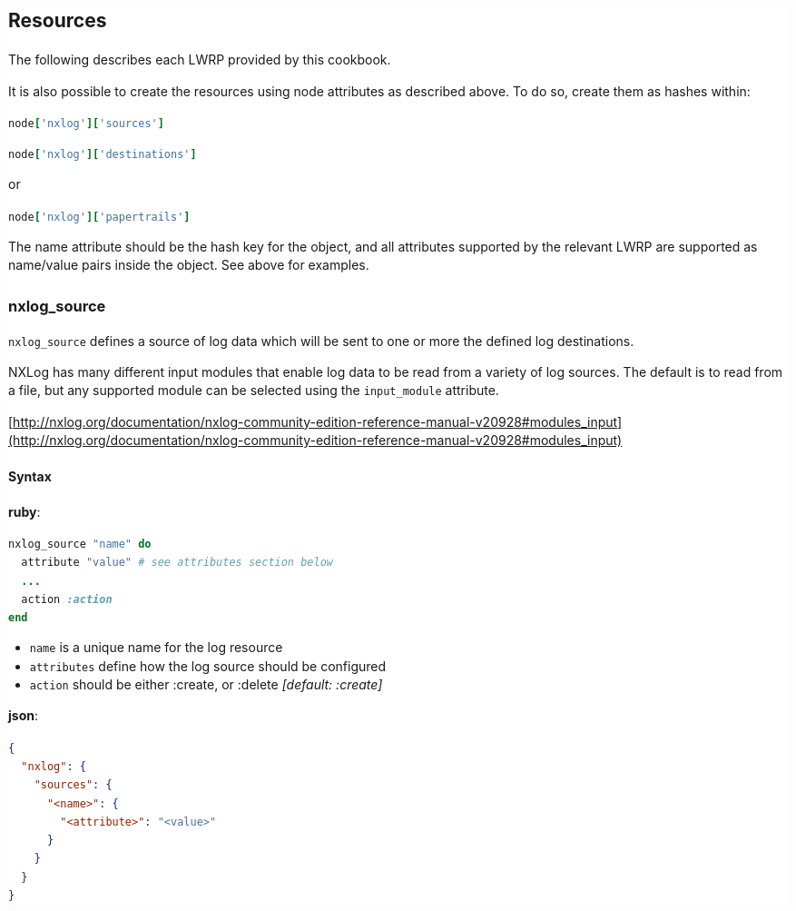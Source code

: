 ## Resources

The following describes each LWRP provided by this cookbook.

It is also possible to create the resources using node attributes as described
above. To do so, create them as hashes within:

```ruby
node['nxlog']['sources']
```

```ruby
node['nxlog']['destinations']
```

or

```ruby
node['nxlog']['papertrails']
```

The name attribute should be the hash key for the object, and all attributes
supported by the relevant LWRP are supported as name/value pairs inside the
object. See above for examples.

### nxlog_source

`nxlog_source` defines a source of log data which will be sent to one or more
the defined log destinations.

NXLog has many different input modules that enable log data to be read from
a variety of log sources. The default is to read from a file, but any supported
module can be selected using the `input_module` attribute.

[http://nxlog.org/documentation/nxlog-community-edition-reference-manual-v20928#modules_input](http://nxlog.org/documentation/nxlog-community-edition-reference-manual-v20928#modules_input)

#### Syntax

**ruby**:

```ruby
nxlog_source "name" do
  attribute "value" # see attributes section below
  ...
  action :action
end
```

- `name` is a unique name for the log resource
- `attributes` define how the log source should be configured
- `action` should be either :create, or :delete *\[default: :create\]*

**json**:

```json
{
  "nxlog": {
    "sources": {
      "<name>": {
        "<attribute>": "<value>"
      }
    }
  }
}
```
